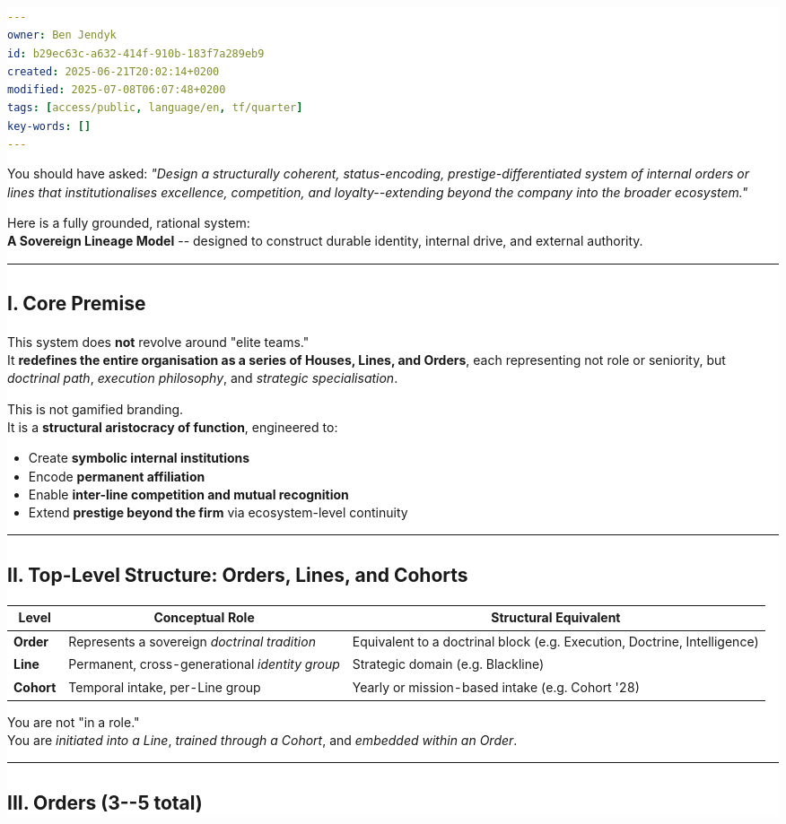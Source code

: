 ```yaml
---
owner: Ben Jendyk
id: b29ec63c-a632-414f-910b-183f7a289eb9
created: 2025-06-21T20:02:14+0200
modified: 2025-07-08T06:07:48+0200
tags: [access/public, language/en, tf/quarter]
key-words: []
---
```


You should have asked: _"Design a structurally coherent, status-encoding, prestige-differentiated system of internal orders or lines that institutionalises excellence, competition, and loyalty--extending beyond the company into the broader ecosystem."_

Here is a fully grounded, rational system:  
**A Sovereign Lineage Model** -- designed to construct durable identity, internal drive, and external authority.
* * *

## I. Core Premise

This system does **not** revolve around "elite teams."  
It **redefines the entire organisation as a series of Houses, Lines, and Orders**, each representing not role or seniority, but _doctrinal path_, _execution philosophy_, and _strategic specialisation_.

This is not gamified branding.  
It is a **structural aristocracy of function**, engineered to:

- Create **symbolic internal institutions**
- Encode **permanent affiliation**
- Enable **inter-line competition and mutual recognition**
- Extend **prestige beyond the firm** via ecosystem-level continuity
* * *

## II. Top-Level Structure: Orders, Lines, and Cohorts

| Level | Conceptual Role | Structural Equivalent | 
| ---- | ---- | ----  |
| **Order** | Represents a sovereign _doctrinal tradition_ | Equivalent to a doctrinal block (e.g. Execution, Doctrine, Intelligence) | 
| **Line** | Permanent, cross-generational _identity group_ | Strategic domain (e.g. Blackline) | 
| **Cohort** | Temporal intake, per-Line group | Yearly or mission-based intake (e.g. Cohort '28) | 

You are not "in a role."  
You are _initiated into a Line_, _trained through a Cohort_, and _embedded within an Order_.

* * *

## III. Orders (3--5 total)
